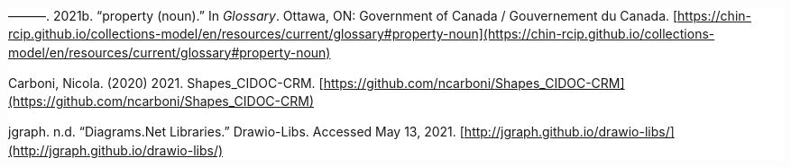 ———. 2021b. “property (noun).” In *Glossary*. Ottawa, ON: Government of Canada / Gouvernement du Canada. [https://chin-rcip.github.io/collections-model/en/resources/current/glossary#property-noun](https://chin-rcip.github.io/collections-model/en/resources/current/glossary#property-noun)

Carboni, Nicola. (2020) 2021. Shapes_CIDOC-CRM. [https://github.com/ncarboni/Shapes_CIDOC-CRM](https://github.com/ncarboni/Shapes_CIDOC-CRM)

jgraph. n.d. “Diagrams.Net Libraries.” Drawio-Libs. Accessed May 13, 2021. [http://jgraph.github.io/drawio-libs/](http://jgraph.github.io/drawio-libs/)